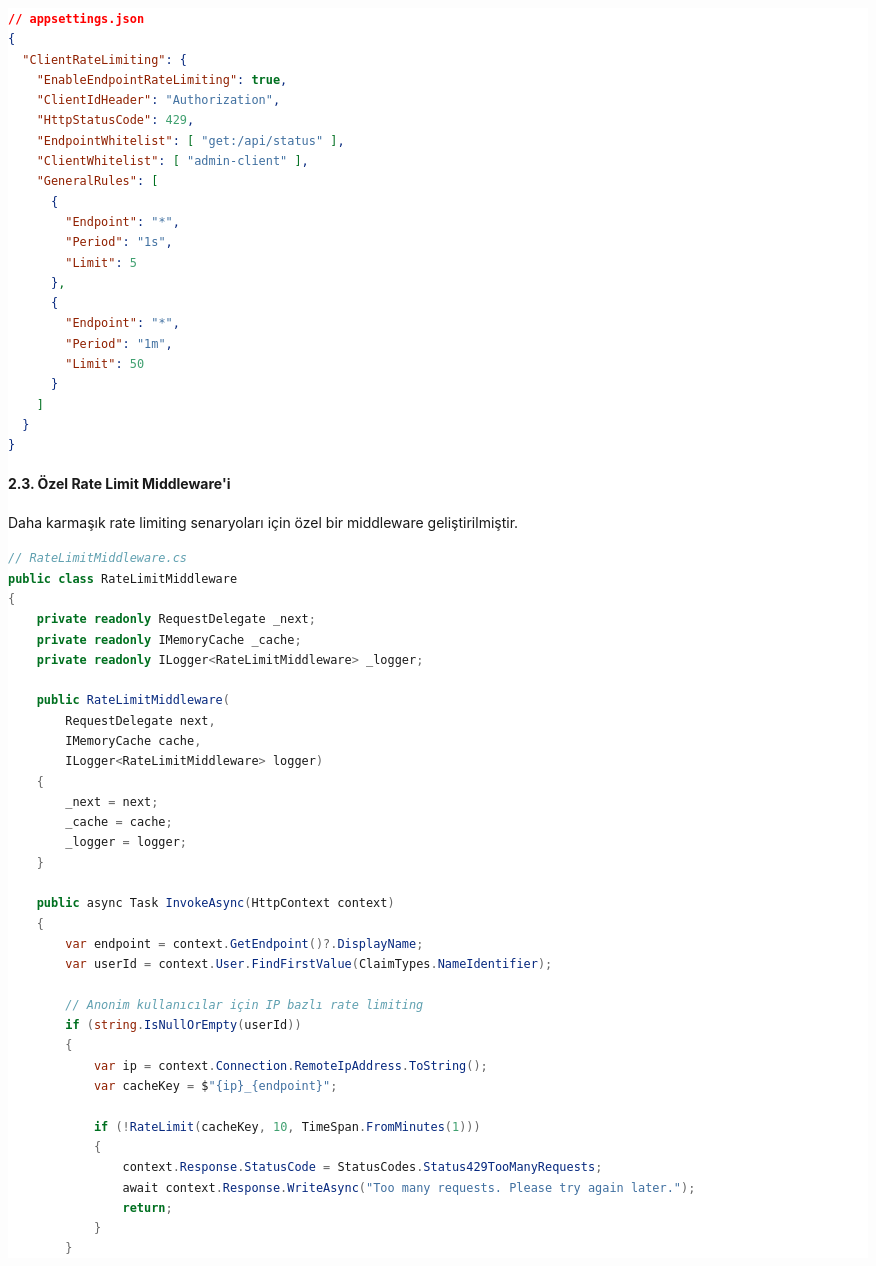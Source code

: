 ```json
// appsettings.json
{
  "ClientRateLimiting": {
    "EnableEndpointRateLimiting": true,
    "ClientIdHeader": "Authorization",
    "HttpStatusCode": 429,
    "EndpointWhitelist": [ "get:/api/status" ],
    "ClientWhitelist": [ "admin-client" ],
    "GeneralRules": [
      {
        "Endpoint": "*",
        "Period": "1s",
        "Limit": 5
      },
      {
        "Endpoint": "*",
        "Period": "1m",
        "Limit": 50
      }
    ]
  }
}
```

#### 2.3. Özel Rate Limit Middleware'i

Daha karmaşık rate limiting senaryoları için özel bir middleware geliştirilmiştir.

```csharp
// RateLimitMiddleware.cs
public class RateLimitMiddleware
{
    private readonly RequestDelegate _next;
    private readonly IMemoryCache _cache;
    private readonly ILogger<RateLimitMiddleware> _logger;
    
    public RateLimitMiddleware(
        RequestDelegate next,
        IMemoryCache cache,
        ILogger<RateLimitMiddleware> logger)
    {
        _next = next;
        _cache = cache;
        _logger = logger;
    }
    
    public async Task InvokeAsync(HttpContext context)
    {
        var endpoint = context.GetEndpoint()?.DisplayName;
        var userId = context.User.FindFirstValue(ClaimTypes.NameIdentifier);
        
        // Anonim kullanıcılar için IP bazlı rate limiting
        if (string.IsNullOrEmpty(userId))
        {
            var ip = context.Connection.RemoteIpAddress.ToString();
            var cacheKey = $"{ip}_{endpoint}";
            
            if (!RateLimit(cacheKey, 10, TimeSpan.FromMinutes(1)))
            {
                context.Response.StatusCode = StatusCodes.Status429TooManyRequests;
                await context.Response.WriteAsync("Too many requests. Please try again later.");
                return;
            }
        }
```